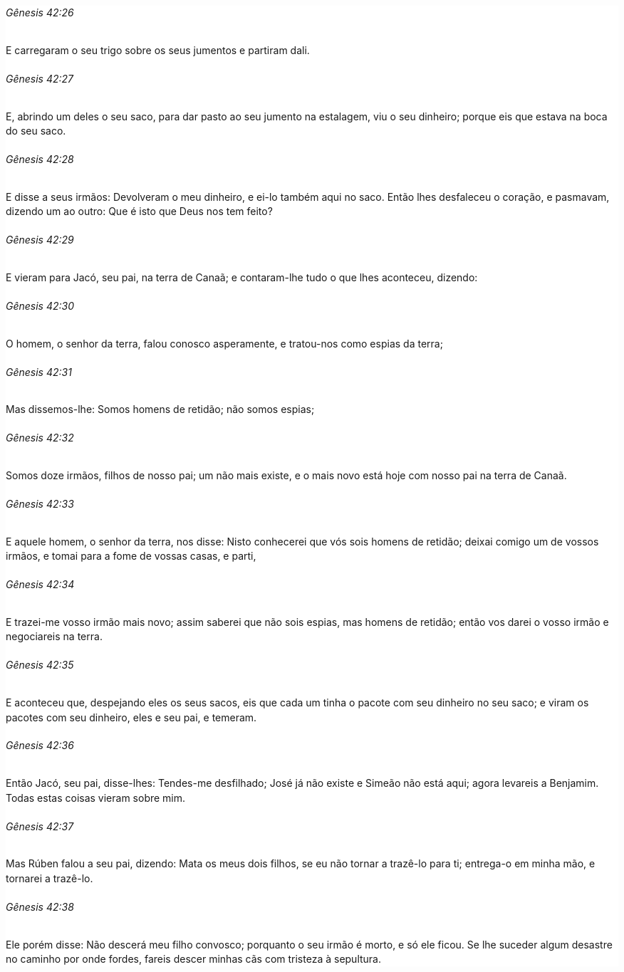 ###### Gênesis 42:26

E carregaram o seu trigo sobre os seus jumentos e partiram dali.

###### Gênesis 42:27

E, abrindo um deles o seu saco, para dar pasto ao seu jumento na estalagem, viu o seu dinheiro; porque eis que estava na boca do seu saco.

###### Gênesis 42:28

E disse a seus irmãos: Devolveram o meu dinheiro, e ei-lo também aqui no saco. Então lhes desfaleceu o coração, e pasmavam, dizendo um ao outro: Que é isto que Deus nos tem feito?

###### Gênesis 42:29

E vieram para Jacó, seu pai, na terra de Canaã; e contaram-lhe tudo o que lhes aconteceu, dizendo:

###### Gênesis 42:30

O homem, o senhor da terra, falou conosco asperamente, e tratou-nos como espias da terra;

###### Gênesis 42:31

Mas dissemos-lhe: Somos homens de retidão; não somos espias;

###### Gênesis 42:32

Somos doze irmãos, filhos de nosso pai; um não mais existe, e o mais novo está hoje com nosso pai na terra de Canaã.

###### Gênesis 42:33

E aquele homem, o senhor da terra, nos disse: Nisto conhecerei que vós sois homens de retidão; deixai comigo um de vossos irmãos, e tomai para a fome de vossas casas, e parti,

###### Gênesis 42:34

E trazei-me vosso irmão mais novo; assim saberei que não sois espias, mas homens de retidão; então vos darei o vosso irmão e negociareis na terra.

###### Gênesis 42:35

E aconteceu que, despejando eles os seus sacos, eis que cada um tinha o pacote com seu dinheiro no seu saco; e viram os pacotes com seu dinheiro, eles e seu pai, e temeram.

###### Gênesis 42:36

Então Jacó, seu pai, disse-lhes: Tendes-me desfilhado; José já não existe e Simeão não está aqui; agora levareis a Benjamim. Todas estas coisas vieram sobre mim.

###### Gênesis 42:37

Mas Rúben falou a seu pai, dizendo: Mata os meus dois filhos, se eu não tornar a trazê-lo para ti; entrega-o em minha mão, e tornarei a trazê-lo.

###### Gênesis 42:38

Ele porém disse: Não descerá meu filho convosco; porquanto o seu irmão é morto, e só ele ficou. Se lhe suceder algum desastre no caminho por onde fordes, fareis descer minhas cãs com tristeza à sepultura.

